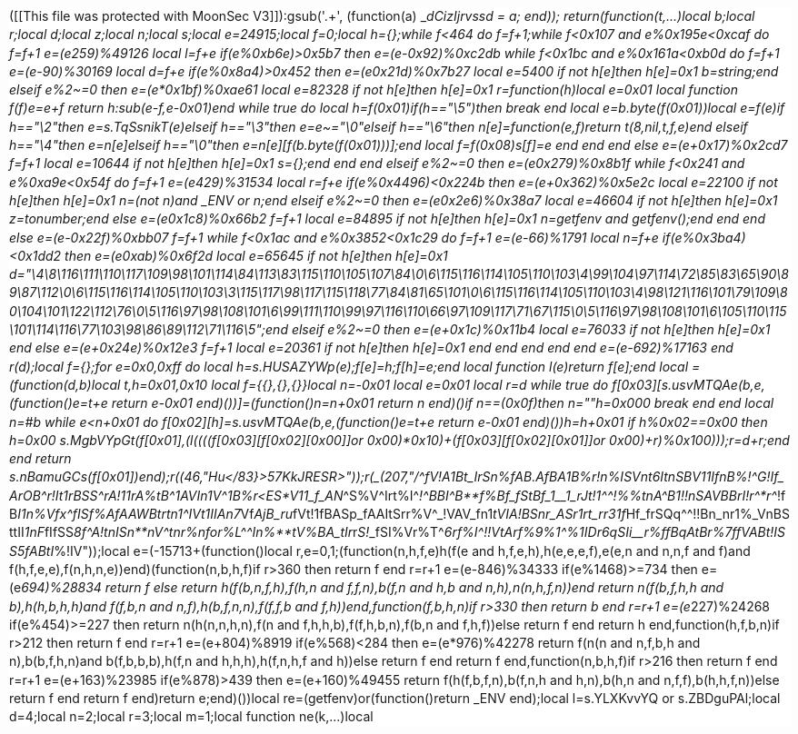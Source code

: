 ([[This file was protected with MoonSec V3]]):gsub('.+', (function(a) __dCizIjrvssd = a; end)); return(function(t,...)local b;local r;local d;local z;local n;local s;local e=24915;local f=0;local h={};while f<464 do f=f+1;while f<0x107 and e%0x195e<0xcaf do f=f+1 e=(e*259)%49126 local l=f+e if(e%0xb6e)>0x5b7 then e=(e-0x92)%0xc2db while f<0x1bc and e%0x161a<0xb0d do f=f+1 e=(e-90)%30169 local d=f+e if(e%0x8a4)>0x452 then e=(e*0x21d)%0x7b27 local e=5400 if not h[e]then h[e]=0x1 b=string;end elseif e%2~=0 then e=(e*0x1bf)%0xae61 local e=82328 if not h[e]then h[e]=0x1 r=function(h)local e=0x01 local function f(f)e=e+f return h:sub(e-f,e-0x01)end while true do local h=f(0x01)if(h=="\5")then break end local e=b.byte(f(0x01))local e=f(e)if h=="\2"then e=s.TqSsnikT(e)elseif h=="\3"then e=e~="\0"elseif h=="\6"then n[e]=function(e,f)return t(8,nil,t,f,e)end elseif h=="\4"then e=n[e]elseif h=="\0"then e=n[e][f(b.byte(f(0x01)))];end local f=f(0x08)s[f]=e end end end else e=(e+0x17)%0x2cd7 f=f+1 local e=10644 if not h[e]then h[e]=0x1 s={};end end end elseif e%2~=0 then e=(e*0x279)%0x8b1f while f<0x241 and e%0xa9e<0x54f do f=f+1 e=(e*429)%31534 local r=f+e if(e%0x4496)<0x224b then e=(e+0x362)%0x5e2c local e=22100 if not h[e]then h[e]=0x1 n=(not n)and _ENV or n;end elseif e%2~=0 then e=(e*0x2e6)%0x38a7 local e=46604 if not h[e]then h[e]=0x1 z=tonumber;end else e=(e*0x1c8)%0x66b2 f=f+1 local e=84895 if not h[e]then h[e]=0x1 n=getfenv and getfenv();end end end else e=(e-0x22f)%0xbb07 f=f+1 while f<0x1ac and e%0x3852<0x1c29 do f=f+1 e=(e-66)%1791 local n=f+e if(e%0x3ba4)<0x1dd2 then e=(e*0xab)%0x6f2d local e=65645 if not h[e]then h[e]=0x1 d="\4\8\116\111\110\117\109\98\101\114\84\113\83\115\110\105\107\84\0\6\115\116\114\105\110\103\4\99\104\97\114\72\85\83\65\90\89\87\112\0\6\115\116\114\105\110\103\3\115\117\98\117\115\118\77\84\81\65\101\0\6\115\116\114\105\110\103\4\98\121\116\101\79\109\80\104\101\122\112\76\0\5\116\97\98\108\101\6\99\111\110\99\97\116\110\66\97\109\117\71\67\115\0\5\116\97\98\108\101\6\105\110\115\101\114\116\77\103\98\86\89\112\71\116\5";end elseif e%2~=0 then e=(e+0x1c)%0x11b4 local e=76033 if not h[e]then h[e]=0x1 end else e=(e+0x24e)%0x12e3 f=f+1 local e=20361 if not h[e]then h[e]=0x1 end end end end end e=(e-692)%17163 end r(d);local f={};for e=0x0,0xff do local h=s.HUSAZYWp(e);f[e]=h;f[h]=e;end local function l(e)return f[e];end local _=(function(d,b)local t,h=0x01,0x10 local f={{},{},{}}local n=-0x01 local e=0x01 local r=d while true do f[0x03][s.usvMTQAe(b,e,(function()e=t+e return e-0x01 end)())]=(function()n=n+0x01 return n end)()if n==(0x0f)then n=""h=0x000 break end end local n=#b while e<n+0x01 do f[0x02][h]=s.usvMTQAe(b,e,(function()e=t+e return e-0x01 end)())h=h+0x01 if h%0x02==0x00 then h=0x00 s.MgbVYpGt(f[0x01],(l((((f[0x03][f[0x02][0x00]]or 0x00)*0x10)+(f[0x03][f[0x02][0x01]]or 0x00)+r)%0x100)));r=d+r;end end return s.nBamuGCs(f[0x01])end);r(_(46,"Hu</83}>57KkJRESR>"));r(_(207,"/*^fV!A1Bt_IrSn%f*AB.AfBA1B%r!n%ISVnt6ItnS*BV11*IfnB%!^G!If_ArOB^r!It1rBSS^rA!11rA%t*B^1*AVIn1*_V^1B_%r<ES*V11_f_AN_^S%V^Irt%I^_!^BBI^B**_f%Bf_fSt*Bf_1__1_rJt*!1^^_!%%t*nA^B1!!nS*AVBBrI!r^*r^_!fB*I1n%Vfx^fISf%AfAAWBtrtn1^IVt1IIAn7*Vf*AjB_ru*fVt!1fBASp_fAAItSrr%V^_!VAV_fn1*tVIA!BSnr_ASr1rt_rr31f*Hf_frSQq^^!!Bn_nr1%_VnBSttII*1nF*fIfSS*8f^A!tnISn**nV^tnr%nfor%L^^In%**tV%BA_tIr*r*S!*_fSI%Vr%T^_6rf%I^!!VtArf%9%1^%1*IDr6q*SI*i__r%*ffBqAtBr%7ffVABt!ISS5*fA*BtI_%!IV"));local e=(-15713+(function()local r,e=0,1;(function(n,h,f,e)h(f(e and h,f,e,h),h(e,e,e,f),e(e,n and n,n,f and f)and f(h,f,e,e),f(n,h,n,e))end)(function(n,b,h,f)if r>360 then return f end r=r+1 e=(e-846)%34333 if(e%1468)>=734 then e=(e*694)%28834 return f else return h(f(b,n,f,h),f(h,n and f,f,n),b(f,n and h,b and n,h),n(n,h,f,n))end return n(f(b,f,h,h and b),h(h,b,h,h)and f(f,b,n and n,f),h(b,f,n,n),f(f,f,b and f,h))end,function(f,b,h,n)if r>330 then return b end r=r+1 e=(e*227)%24268 if(e%454)>=227 then return n(h(n,n,h,n),f(n and f,h,h,b),f(f,h,b,n),f(b,n and f,h,f))else return f end return h end,function(h,f,b,n)if r>212 then return f end r=r+1 e=(e+804)%8919 if(e%568)<284 then e=(e*976)%42278 return f(n(n and n,f,b,h and n),b(b,f,h,n)and b(f,b,b,b),h(f,n and h,h,h),h(f,n,h,f and h))else return f end return f end,function(n,b,h,f)if r>216 then return f end r=r+1 e=(e+163)%23985 if(e%878)>439 then e=(e+160)%49455 return f(h(f,b,f,n),b(f,n,h and h,n),b(h,n and n,f,f),b(h,h,f,n))else return f end return f end)return e;end)())local re=(getfenv)or(function()return _ENV end);local l=s.YLXKvvYQ or s.ZBDguPAl;local d=4;local n=2;local r=3;local m=1;local function ne(k,...)local
